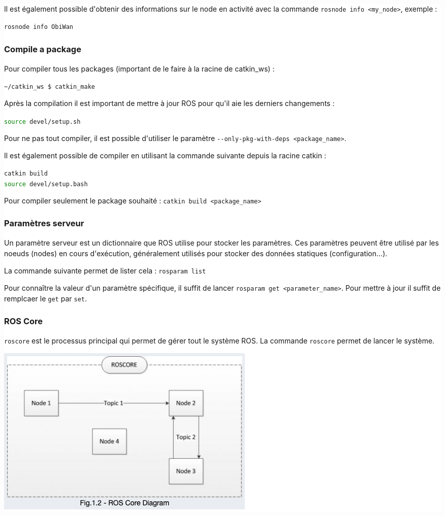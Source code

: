 
Il est également possible d'obtenir des informations sur le node en activité avec la commande `rosnode info <my_node>`, exemple :

```bash
rosnode info ObiWan
```


### Compile a package

Pour compiler tous les packages (important de le faire à la racine de catkin_ws) :

```bash
~/catkin_ws $ catkin_make
```

Après la compilation il est important de mettre à jour  ROS pour qu'il aie les derniers changements :

```bash
source devel/setup.sh
```

Pour ne pas tout compiler, il est possible d'utiliser le paramètre `--only-pkg-with-deps <package_name>`.

Il est également possible de compiler en utilisant la commande suivante depuis la racine catkin :

```bash
catkin build
source devel/setup.bash
```

Pour compiler seulement le package souhaité : `catkin build <package_name>`


### Paramètres serveur

Un paramètre serveur est un dictionnaire que ROS utilise pour stocker les paramètres. Ces paramètres peuvent être utilisé par les noeuds (nodes) en cours d'exécution, généralement utilisés pour stocker des données statiques (configuration...).

La commande suivante permet de lister cela : `rosparam list`

Pour connaître la valeur d'un paramètre spécifique, il suffit de lancer `rosparam get <parameter_name>`.
Pour mettre à jour il suffit de remplcaer le `get` par `set`.


### ROS Core

`roscore` est le processus principal qui permet de gérer tout le système ROS. La commande `roscore` permet de lancer le système.

![roscore](img/roscore_diagram.png)
